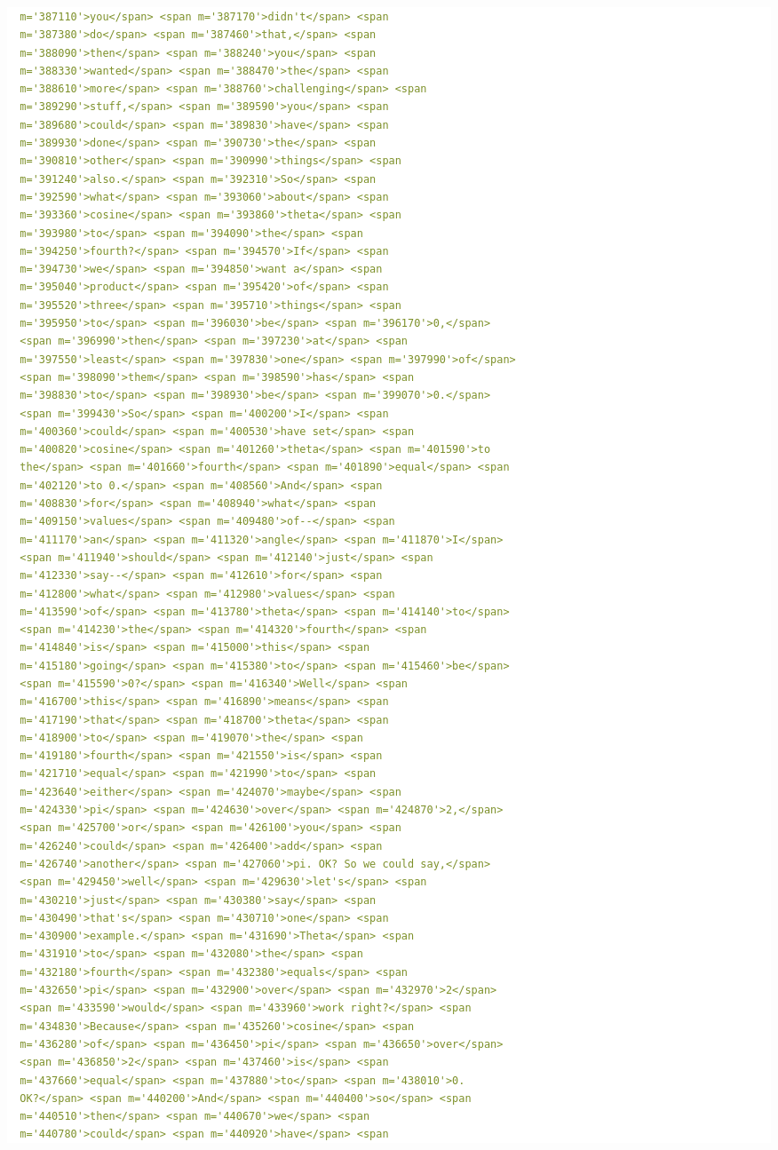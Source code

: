 ```yaml
  m='387110'>you</span> <span m='387170'>didn't</span> <span
  m='387380'>do</span> <span m='387460'>that,</span> <span
  m='388090'>then</span> <span m='388240'>you</span> <span
  m='388330'>wanted</span> <span m='388470'>the</span> <span
  m='388610'>more</span> <span m='388760'>challenging</span> <span
  m='389290'>stuff,</span> <span m='389590'>you</span> <span
  m='389680'>could</span> <span m='389830'>have</span> <span
  m='389930'>done</span> <span m='390730'>the</span> <span
  m='390810'>other</span> <span m='390990'>things</span> <span
  m='391240'>also.</span> <span m='392310'>So</span> <span
  m='392590'>what</span> <span m='393060'>about</span> <span
  m='393360'>cosine</span> <span m='393860'>theta</span> <span
  m='393980'>to</span> <span m='394090'>the</span> <span
  m='394250'>fourth?</span> <span m='394570'>If</span> <span
  m='394730'>we</span> <span m='394850'>want a</span> <span
  m='395040'>product</span> <span m='395420'>of</span> <span
  m='395520'>three</span> <span m='395710'>things</span> <span
  m='395950'>to</span> <span m='396030'>be</span> <span m='396170'>0,</span>
  <span m='396990'>then</span> <span m='397230'>at</span> <span
  m='397550'>least</span> <span m='397830'>one</span> <span m='397990'>of</span>
  <span m='398090'>them</span> <span m='398590'>has</span> <span
  m='398830'>to</span> <span m='398930'>be</span> <span m='399070'>0.</span>
  <span m='399430'>So</span> <span m='400200'>I</span> <span
  m='400360'>could</span> <span m='400530'>have set</span> <span
  m='400820'>cosine</span> <span m='401260'>theta</span> <span m='401590'>to
  the</span> <span m='401660'>fourth</span> <span m='401890'>equal</span> <span
  m='402120'>to 0.</span> <span m='408560'>And</span> <span
  m='408830'>for</span> <span m='408940'>what</span> <span
  m='409150'>values</span> <span m='409480'>of--</span> <span
  m='411170'>an</span> <span m='411320'>angle</span> <span m='411870'>I</span>
  <span m='411940'>should</span> <span m='412140'>just</span> <span
  m='412330'>say--</span> <span m='412610'>for</span> <span
  m='412800'>what</span> <span m='412980'>values</span> <span
  m='413590'>of</span> <span m='413780'>theta</span> <span m='414140'>to</span>
  <span m='414230'>the</span> <span m='414320'>fourth</span> <span
  m='414840'>is</span> <span m='415000'>this</span> <span
  m='415180'>going</span> <span m='415380'>to</span> <span m='415460'>be</span>
  <span m='415590'>0?</span> <span m='416340'>Well</span> <span
  m='416700'>this</span> <span m='416890'>means</span> <span
  m='417190'>that</span> <span m='418700'>theta</span> <span
  m='418900'>to</span> <span m='419070'>the</span> <span
  m='419180'>fourth</span> <span m='421550'>is</span> <span
  m='421710'>equal</span> <span m='421990'>to</span> <span
  m='423640'>either</span> <span m='424070'>maybe</span> <span
  m='424330'>pi</span> <span m='424630'>over</span> <span m='424870'>2,</span>
  <span m='425700'>or</span> <span m='426100'>you</span> <span
  m='426240'>could</span> <span m='426400'>add</span> <span
  m='426740'>another</span> <span m='427060'>pi. OK? So we could say,</span>
  <span m='429450'>well</span> <span m='429630'>let's</span> <span
  m='430210'>just</span> <span m='430380'>say</span> <span
  m='430490'>that's</span> <span m='430710'>one</span> <span
  m='430900'>example.</span> <span m='431690'>Theta</span> <span
  m='431910'>to</span> <span m='432080'>the</span> <span
  m='432180'>fourth</span> <span m='432380'>equals</span> <span
  m='432650'>pi</span> <span m='432900'>over</span> <span m='432970'>2</span>
  <span m='433590'>would</span> <span m='433960'>work right?</span> <span
  m='434830'>Because</span> <span m='435260'>cosine</span> <span
  m='436280'>of</span> <span m='436450'>pi</span> <span m='436650'>over</span>
  <span m='436850'>2</span> <span m='437460'>is</span> <span
  m='437660'>equal</span> <span m='437880'>to</span> <span m='438010'>0.
  OK?</span> <span m='440200'>And</span> <span m='440400'>so</span> <span
  m='440510'>then</span> <span m='440670'>we</span> <span
  m='440780'>could</span> <span m='440920'>have</span> <span
```